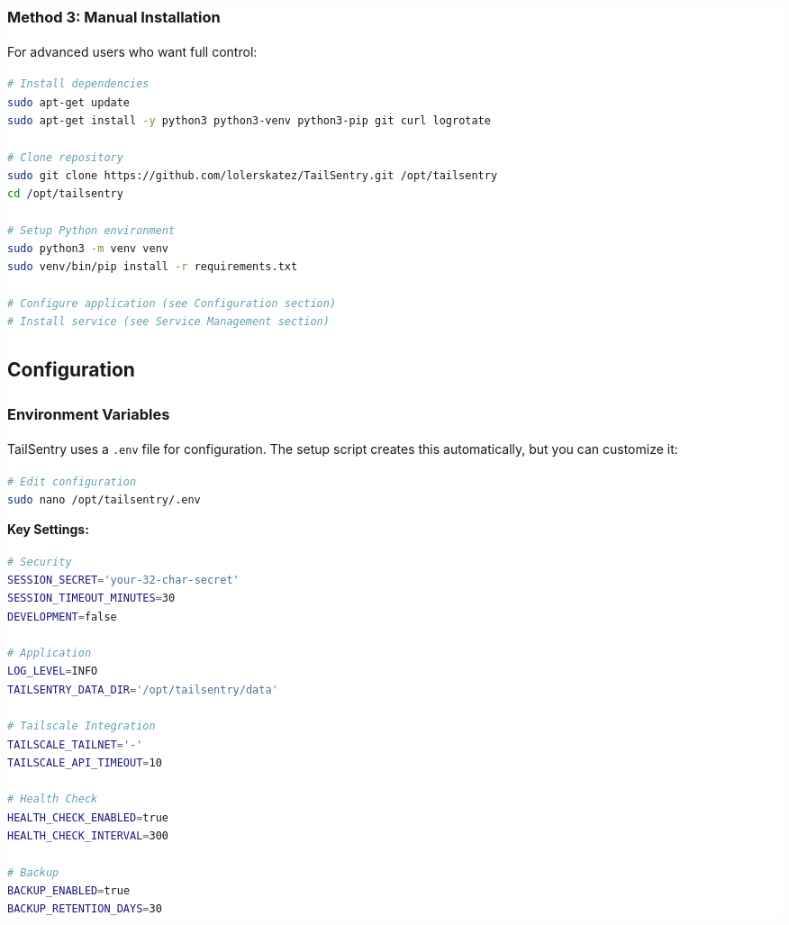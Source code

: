 ### Method 3: Manual Installation

For advanced users who want full control:

```bash
# Install dependencies
sudo apt-get update
sudo apt-get install -y python3 python3-venv python3-pip git curl logrotate

# Clone repository
sudo git clone https://github.com/lolerskatez/TailSentry.git /opt/tailsentry
cd /opt/tailsentry

# Setup Python environment
sudo python3 -m venv venv
sudo venv/bin/pip install -r requirements.txt

# Configure application (see Configuration section)
# Install service (see Service Management section)
```

## Configuration

### Environment Variables

TailSentry uses a `.env` file for configuration. The setup script creates this automatically, but you can customize it:

```bash
# Edit configuration
sudo nano /opt/tailsentry/.env
```

**Key Settings:**

```bash
# Security
SESSION_SECRET='your-32-char-secret'
SESSION_TIMEOUT_MINUTES=30
DEVELOPMENT=false

# Application
LOG_LEVEL=INFO
TAILSENTRY_DATA_DIR='/opt/tailsentry/data'

# Tailscale Integration
TAILSCALE_TAILNET='-'
TAILSCALE_API_TIMEOUT=10

# Health Check
HEALTH_CHECK_ENABLED=true
HEALTH_CHECK_INTERVAL=300

# Backup
BACKUP_ENABLED=true
BACKUP_RETENTION_DAYS=30
```
